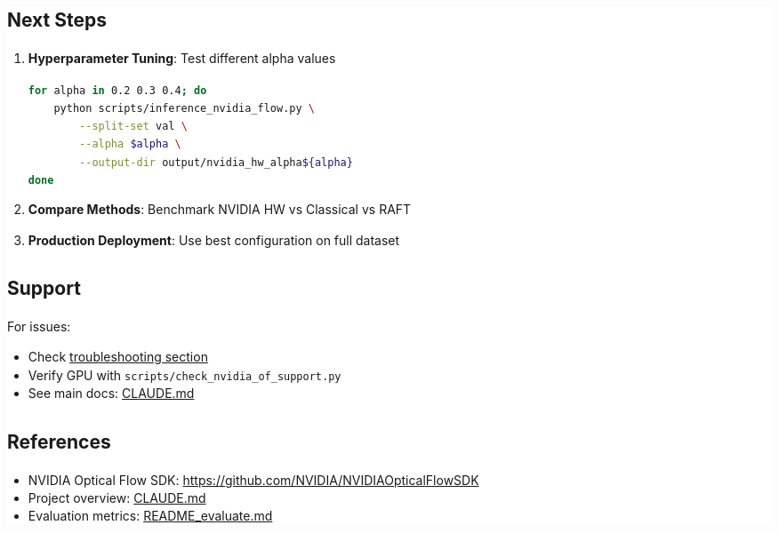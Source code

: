 ## Next Steps

1. **Hyperparameter Tuning**: Test different alpha values
   ```bash
   for alpha in 0.2 0.3 0.4; do
       python scripts/inference_nvidia_flow.py \
           --split-set val \
           --alpha $alpha \
           --output-dir output/nvidia_hw_alpha${alpha}
   done
   ```

2. **Compare Methods**: Benchmark NVIDIA HW vs Classical vs RAFT

3. **Production Deployment**: Use best configuration on full dataset

## Support

For issues:
- Check [troubleshooting section](#troubleshooting)
- Verify GPU with `scripts/check_nvidia_of_support.py`
- See main docs: [CLAUDE.md](CLAUDE.md)

## References

- NVIDIA Optical Flow SDK: https://github.com/NVIDIA/NVIDIAOpticalFlowSDK
- Project overview: [CLAUDE.md](CLAUDE.md)
- Evaluation metrics: [README_evaluate.md](README_evaluate.md)
